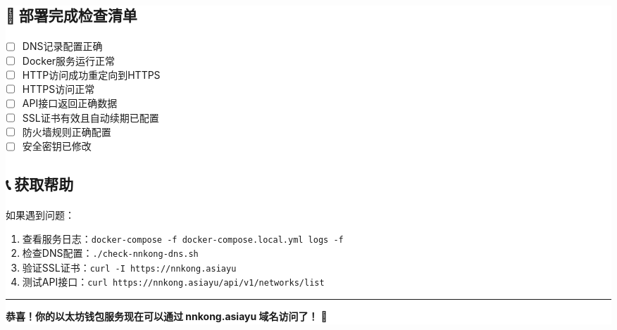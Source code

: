 ## 🎉 部署完成检查清单

- [ ] DNS记录配置正确
- [ ] Docker服务运行正常
- [ ] HTTP访问成功重定向到HTTPS
- [ ] HTTPS访问正常
- [ ] API接口返回正确数据
- [ ] SSL证书有效且自动续期已配置
- [ ] 防火墙规则正确配置
- [ ] 安全密钥已修改

## 📞 获取帮助

如果遇到问题：

1. 查看服务日志：`docker-compose -f docker-compose.local.yml logs -f`
2. 检查DNS配置：`./check-nnkong-dns.sh`
3. 验证SSL证书：`curl -I https://nnkong.asiayu`
4. 测试API接口：`curl https://nnkong.asiayu/api/v1/networks/list`

---

**恭喜！你的以太坊钱包服务现在可以通过 nnkong.asiayu 域名访问了！** 🎉